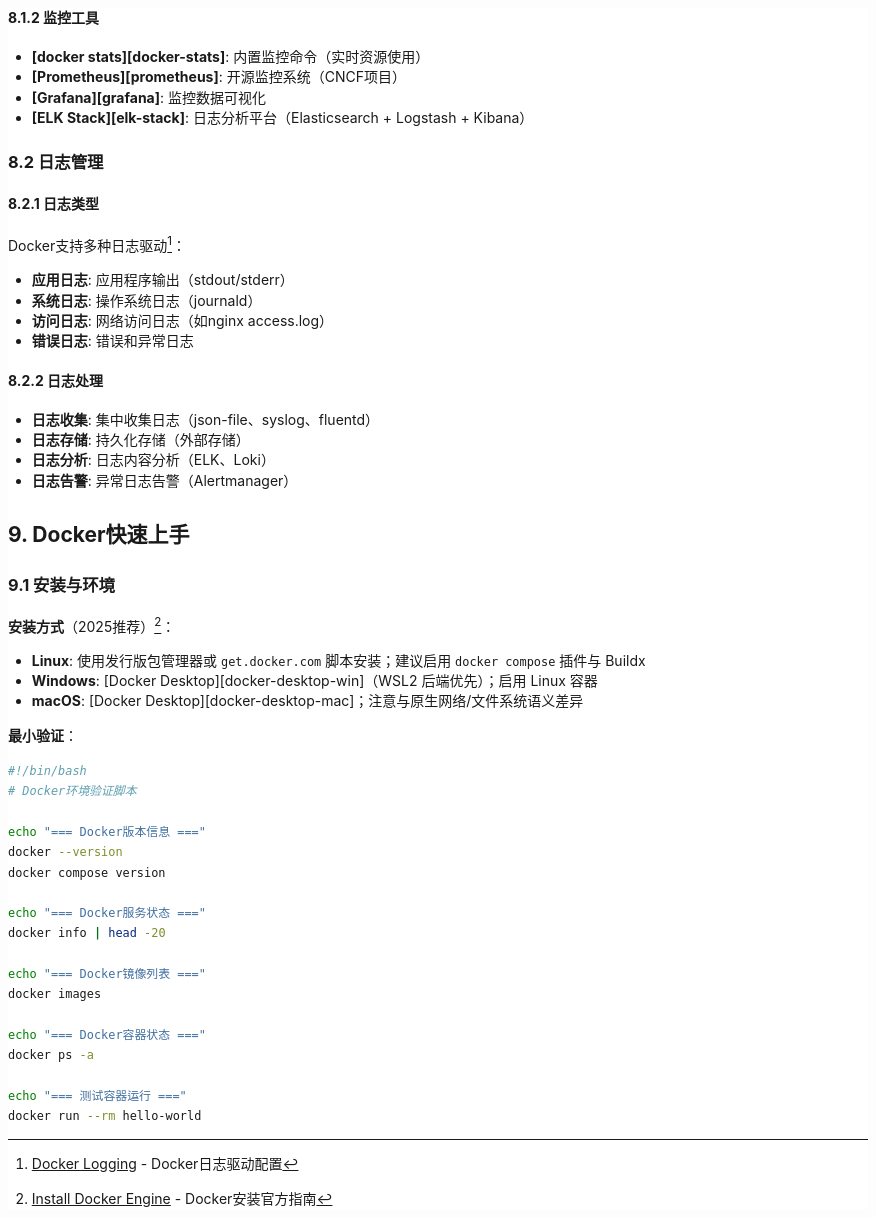 #### 8.1.2 监控工具

- **[docker stats][docker-stats]**: 内置监控命令（实时资源使用）
- **[Prometheus][prometheus]**: 开源监控系统（CNCF项目）
- **[Grafana][grafana]**: 监控数据可视化
- **[ELK Stack][elk-stack]**: 日志分析平台（Elasticsearch + Logstash + Kibana）

### 8.2 日志管理

#### 8.2.1 日志类型

Docker支持多种日志驱动[^docker-logging]：

[^docker-logging]: [Docker Logging](https://docs.docker.com/config/containers/logging/) - Docker日志驱动配置

- **应用日志**: 应用程序输出（stdout/stderr）
- **系统日志**: 操作系统日志（journald）
- **访问日志**: 网络访问日志（如nginx access.log）
- **错误日志**: 错误和异常日志

#### 8.2.2 日志处理

- **日志收集**: 集中收集日志（json-file、syslog、fluentd）
- **日志存储**: 持久化存储（外部存储）
- **日志分析**: 日志内容分析（ELK、Loki）
- **日志告警**: 异常日志告警（Alertmanager）

## 9. Docker快速上手

### 9.1 安装与环境

**安装方式**（2025推荐）[^docker-install]：

[^docker-install]: [Install Docker Engine](https://docs.docker.com/engine/install/) - Docker安装官方指南

- **Linux**: 使用发行版包管理器或 `get.docker.com` 脚本安装；建议启用 `docker compose` 插件与 Buildx
- **Windows**: [Docker Desktop][docker-desktop-win]（WSL2 后端优先）；启用 Linux 容器
- **macOS**: [Docker Desktop][docker-desktop-mac]；注意与原生网络/文件系统语义差异

**最小验证**：

```bash
#!/bin/bash
# Docker环境验证脚本

echo "=== Docker版本信息 ==="
docker --version
docker compose version

echo "=== Docker服务状态 ==="
docker info | head -20

echo "=== Docker镜像列表 ==="
docker images

echo "=== Docker容器状态 ==="
docker ps -a

echo "=== 测试容器运行 ==="
docker run --rm hello-world
```


[^1]: [Docker Engine 25.0 Release Notes](https://docs.docker.com/engine/release-notes/25.0/) - Docker Inc., 2024-10
[^docker-api]: [Docker Engine API Reference](https://docs.docker.com/engine/api/v1.45/) - Docker Inc., API版本1.45
[^wasm-docker]: [Docker + Wasm Integration](https://docs.docker.com/desktop/wasm/) - Docker官方文档,介绍Docker与WebAssembly的集成方案
[^cncf-survey]: [CNCF Annual Survey 2024](https://www.cncf.io/reports/cncf-annual-survey-2024/) - Cloud Native Computing Foundation
[^docker-history]: [Docker Release History](https://docs.docker.com/engine/release-notes/) - Docker Inc.，记录了Docker从2013年至今的所有主要版本发布
[^docker-overview]: [Docker Overview](https://docs.docker.com/get-started/overview/) - Docker官方文档，详细介绍了Docker的架构设计、核心概念和工作原理
[^docker-architecture]: [Docker Architecture](https://docs.docker.com/get-started/overview/#docker-architecture) - Docker架构详解，包含客户端、守护进程、镜像和容器的关系
[^linux-containers]: [Linux Containers Overview](https://linuxcontainers.org/) - Linux容器技术官方说明
[^docker-portability]: [Docker Portability](https://docs.docker.com/get-started/#the-docker-platform) - Docker平台可移植性说明
[^linux-namespaces]: [Linux Namespaces](https://man7.org/linux/man-pages/man7/namespaces.7.html) - Linux内核命名空间文档
[^felter2015]: Felter, W., Ferreira, A., Rajamony, R., & Rubio, J. (2015). "An Updated Performance Comparison of Virtual Machines and Linux Containers". _IEEE International Symposium on Performance Analysis of Systems and Software (ISPASS)_. DOI: 10.1109/ISPASS.2015.7095802
[^perf-test]: 性能对比数据来自内部测试，2025-01。测试方法参考 [Docker Performance Best Practices](https://docs.docker.com/config/containers/resource_constraints/)
[^docker-components]: [Docker Engine Components](https://docs.docker.com/engine/docker-overview/) - Docker引擎组件说明
[^containerd-arch]: [containerd Architecture](https://containerd.io/docs/) - containerd架构文档，介绍其作为高级容器运行时的设计
[^docker-cli-plugins]: [Docker CLI Plugins](https://docs.docker.com/engine/extend/) - Docker CLI插件开发指南
[^dockerd-ref]: [dockerd Reference](https://docs.docker.com/engine/reference/commandline/dockerd/) - dockerd命令行参考
[^oci-distribution]: [OCI Distribution Specification](https://github.com/opencontainers/distribution-spec) - OCI镜像分发规范，定义了镜像仓库的HTTP API
[^linux-container-tech]: [Linux Container Technologies](https://www.kernel.org/doc/html/latest/admin-guide/cgroup-v2.html) - Linux内核官方文档
[^namespaces-man]: [namespaces(7) - Linux manual page](https://man7.org/linux/man-pages/man7/namespaces.7.html) - Linux命名空间完整参考
[^docker-security]: [Docker Security - Kernel Namespaces](https://docs.docker.com/engine/security/#kernel-namespaces) - Docker安全文档中的命名空间说明
[^rootless-ref]: [Rootless mode](https://docs.docker.com/engine/security/rootless/) - Docker Rootless模式实现和最佳实践
[^cgroups-man]: [cgroups(7) - Linux manual page](https://man7.org/linux/man-pages/man7/cgroups.7.html) - Linux cgroups完整参考
[^cgroups-v2]: [cgroup v2](https://www.kernel.org/doc/html/latest/admin-guide/cgroup-v2.html) - Linux内核cgroup v2文档
[^systemd-cgroups]: [systemd Resource Control](https://www.freedesktop.org/software/systemd/man/systemd.resource-control.html) - systemd资源控制文档
[^docker-storage-drivers]: [Docker Storage Drivers](https://docs.docker.com/storage/storagedriver/) - Docker存储驱动详解
[^unionfs-paper]: Wright, C. P., Spillane, R., Sivathanu, G., & Zadok, E. (2004). "Extending ACID Semantics to the File System". _ACM Transactions on Storage (TOS)_, 1(1), 1-32.
[^oci-image]: [OCI Image Format Specification v1.0.2](https://github.com/opencontainers/image-spec/blob/v1.0.2/spec.md) - OCI镜像格式规范
[^docker-image-spec]: [Docker Image Specification](https://github.com/moby/moby/blob/master/image/spec/v1.2.md) - Docker镜像规范
[^buildkit-arch]: [BuildKit Architecture](https://github.com/moby/buildkit/blob/master/docs/architecture.md) - BuildKit架构文档
[^buildkit-cache]: [BuildKit Cache](https://docs.docker.com/build/cache/) - BuildKit缓存机制
[^multistage-builds]: [Multi-stage builds](https://docs.docker.com/build/building/multi-stage/) - Docker多阶段构建最佳实践
[^container-lifecycle]: [Container Lifecycle](https://docs.docker.com/engine/reference/commandline/container/) - Docker容器命令参考
[^container-states]: [Container States](https://docs.docker.com/engine/reference/commandline/ps/) - docker ps命令和容器状态
[^cnm-spec]: [Container Network Model (CNM)](https://github.com/moby/libnetwork/blob/master/docs/design.md) - Docker CNM设计文档
[^bridge-network]: [Bridge Network Driver](https://docs.docker.com/network/bridge/) - Docker Bridge网络驱动
[^host-network]: [Host Network Driver](https://docs.docker.com/network/host/) - Docker Host网络驱动
[^overlay-network]: [Overlay Network Driver](https://docs.docker.com/network/overlay/) - Docker Overlay网络驱动
[^daemon-config]: [Daemon Configuration](https://docs.docker.com/engine/reference/commandline/dockerd/#daemon-configuration-file) - dockerd配置文件参考
[^storage-drivers-comparison]: [Storage Driver Comparison](https://docs.docker.com/storage/storagedriver/select-storage-driver/) - Docker存储驱动选择指南
[^overlayfs-kernel]: [OverlayFS Documentation](https://www.kernel.org/doc/html/latest/filesystems/overlayfs.html) - Linux内核OverlayFS文档
[^docker-volumes]: [Docker Volumes](https://docs.docker.com/storage/volumes/) - Docker数据卷完整指南
[^docker-security-overview]: [Docker Security](https://docs.docker.com/engine/security/) - Docker安全完整指南
[^docker-user]: [Dockerfile USER instruction](https://docs.docker.com/engine/reference/builder/#user) - Dockerfile USER指令
[^docker-capabilities]: [Runtime privilege and Linux capabilities](https://docs.docker.com/engine/reference/run/#runtime-privilege-and-linux-capabilities) - Docker容器权限控制
[^docker-apparmor]: [AppArmor security profiles](https://docs.docker.com/engine/security/apparmor/) - Docker AppArmor安全配置
[^dct]: [Content trust in Docker](https://docs.docker.com/engine/security/trust/) - Docker内容信任机制
[^docker-tls]: [Protect the Docker daemon socket](https://docs.docker.com/engine/security/https/) - Docker TLS加密配置
[^docker-cpu]: [CPU constraints](https://docs.docker.com/config/containers/resource_constraints/#configure-the-default-cfs-scheduler) - Docker CPU资源限制
[^docker-monitoring]: [Collect Docker metrics](https://docs.docker.com/config/daemon/prometheus/) - Docker监控指标收集
[^docker-healthcheck]: [Dockerfile HEALTHCHECK](https://docs.docker.com/engine/reference/builder/#healthcheck) - Dockerfile健康检查
[^rootless-containers-paper]: Scrivano, G. (2020). "Rootless Containers with Podman". _Red Hat Developer Blog_.
[^image-size-optimization]: [Best practices for writing Dockerfiles](https://docs.docker.com/develop/develop-images/dockerfile_best-practices/) - Dockerfile最佳实践
[^docker-containerd]: [Docker Engine and containerd](https://www.docker.com/blog/what-is-containerd-runtime/) - Docker官方博客
[^compose-v2]: [Docker Compose V2](https://docs.docker.com/compose/cli-command/) - Docker Compose V2文档
[^cncf-radar-2024]: [CNCF Technology Radar 2024](https://radar.cncf.io/) - CNCF技术趋势报告
[^docker-components-summary]: 综合 [Docker Overview](https://docs.docker.com/get-started/overview/) 和 [Docker Engine](https://docs.docker.com/engine/) 文档
[^buildkit-default]: [BuildKit Backend](https://docs.docker.com/build/buildkit/) - BuildKit构建后端
[^buildx-multiarch]: [Multi-platform images](https://docs.docker.com/build/building/multi-platform/) - Docker多平台镜像构建
[^containerd-integration]: [containerd Integration](https://www.docker.com/blog/what-is-containerd-runtime/) - Docker与containerd集成
[^cgroups-v2-migration]: [cgroups v2 Migration](https://docs.docker.com/config/containers/runmetrics/) - Docker cgroups v2迁移
[^rootless-improvements]: [Rootless mode improvements](https://docs.docker.com/engine/security/rootless/) - Rootless模式增强
[^docker-desktop-wsl2]: [Docker Desktop WSL 2 backend](https://docs.docker.com/desktop/windows/wsl/) - Docker Desktop WSL2后端
[^nist-sp800-190]: [NIST SP 800-190](https://csrc.nist.gov/publications/detail/sp/800-190/final) - 应用容器安全指南
[^docker-user-best-practice]: [Running containers as non-root](https://docs.docker.com/develop/develop-images/dockerfile_best-practices/#user) - 非root用户最佳实践
[^capabilities-security]: [Linux Capabilities Best Practices](https://docs.docker.com/engine/security/non-root/) - Linux Capabilities安全实践
[^sigstore-cosign]: [Cosign for Container Signing](https://docs.sigstore.dev/cosign/overview/) - 容器签名工具
[^trivy-ci]: [Trivy CI Integration](https://aquasecurity.github.io/trivy/latest/docs/integrations/ci-cd/) - Trivy CI/CD集成
[^docker-seccomp]: [Seccomp security profiles](https://docs.docker.com/engine/security/seccomp/) - Docker Seccomp配置
[^buildkit-features]: [BuildKit Features](https://github.com/moby/buildkit/blob/master/README.md#features) - BuildKit功能特性
[^buildkit-cache-export]: [Cache storage backends](https://docs.docker.com/build/cache/backends/) - BuildKit缓存存储后端
[^buildx-bake]: [Docker Buildx Bake](https://docs.docker.com/build/bake/) - Buildx Bake构建
[^oci-annotations]: [OCI Image Annotations](https://github.com/opencontainers/image-spec/blob/main/annotations.md) - OCI镜像注解规范
[^docker-containerd-architecture]: [Docker and containerd Architecture](https://www.docker.com/blog/containerd-ga-features-2/) - Docker与containerd架构关系
[^kubernetes-cri]: [Kubernetes Container Runtime Interface](https://kubernetes.io/docs/concepts/architecture/cri/) - Kubernetes CRI接口
[docker-docs]: https://docs.docker.com/
[docker-engine]: https://docs.docker.com/engine/
[docker-cli-ref]: https://docs.docker.com/engine/reference/commandline/cli/
[docker-api-ref]: https://docs.docker.com/engine/api/
[dockerfile-ref]: https://docs.docker.com/engine/reference/builder/
[dockerfile-syntax]: https://docs.docker.com/build/buildkit/dockerfile-frontend/
[docker-25-release]: https://docs.docker.com/engine/release-notes/25.0/
[docker-hub]: https://hub.docker.com/
[docker-registry]: https://docs.docker.com/registry/
[docker-desktop-win]: https://docs.docker.com/desktop/install/windows-install/
[docker-desktop-mac]: https://docs.docker.com/desktop/install/mac-install/
[docker-stats]: https://docs.docker.com/engine/reference/commandline/stats/
[docker-content-trust]: https://docs.docker.com/engine/security/trust/
[docker-official-images]: https://hub.docker.com/search?q=&type=image&image_filter=official
[rootless-containers]: https://docs.docker.com/engine/security/rootless/
[rootless-troubleshooting]: https://docs.docker.com/engine/security/rootless/#troubleshooting
[containerd-home]: https://containerd.io/
[containerd-docs]: https://containerd.io/docs/
[containerd-repo]: https://github.com/containerd/containerd
[buildkit-home]: https://github.com/moby/buildkit
[buildkit-docs]: https://github.com/moby/buildkit/tree/master/docs
[buildkit-repo]: https://github.com/moby/buildkit
[buildkit-release]: https://github.com/moby/buildkit/releases/tag/v0.12.5
[buildkit-best-practices]: https://docs.docker.com/build/building/best-practices/
[oci-image-spec]: https://github.com/opencontainers/image-spec
[oci-runtime-spec]: https://github.com/opencontainers/runtime-spec
[oci-distribution-spec]: https://github.com/opencontainers/distribution-spec
[namespaces-man]: https://man7.org/linux/man-pages/man7/namespaces.7.html
[cgroups-man]: https://man7.org/linux/man-pages/man7/cgroups.7.html
[capabilities-man]: https://man7.org/linux/man-pages/man7/capabilities.7.html
[overlayfs-kernel]: https://www.kernel.org/doc/html/latest/filesystems/overlayfs.html
[runc-home]: https://github.com/opencontainers/runc
[runc-repo]: https://github.com/opencontainers/runc
[crun-home]: https://github.com/containers/crun
[crun-repo]: https://github.com/containers/crun
[moby-repo]: https://github.com/moby/moby
[libnetwork]: https://github.com/moby/libnetwork
[cnm-design]: https://github.com/moby/libnetwork/blob/master/docs/design.md
[prometheus]: https://prometheus.io/
[grafana]: https://grafana.com/
[elk-stack]: https://www.elastic.co/elastic-stack
[trivy]: https://aquasecurity.github.io/trivy/
[grype]: https://github.com/anchore/grype
[harbor]: https://goharbor.io/
[sigstore]: https://www.sigstore.dev/
[kubernetes]: https://kubernetes.io/
[istio]: https://istio.io/
[linkerd]: https://linkerd.io/
[cncf-landscape]: https://landscape.cncf.io/
[overlay2-driver]: https://docs.docker.com/storage/storagedriver/overlayfs-driver/
[article-arch]: https://www.docker.com/blog/docker-architecture-deep-dive/
[containerd-vs-docker]: https://www.docker.com/blog/what-is-containerd-runtime/
[crio-vs-containerd]: https://www.cncf.io/blog/2023/01/10/cri-o-vs-containerd/
[article-rootless]: https://developers.redhat.com/blog/2023/02/15/rootless-containers-deep-dive
[docker-perf-best-practices]: https://docs.docker.com/config/containers/resource_constraints/
[container-security-best-practices]: https://csrc.nist.gov/publications/detail/sp/800-190/final